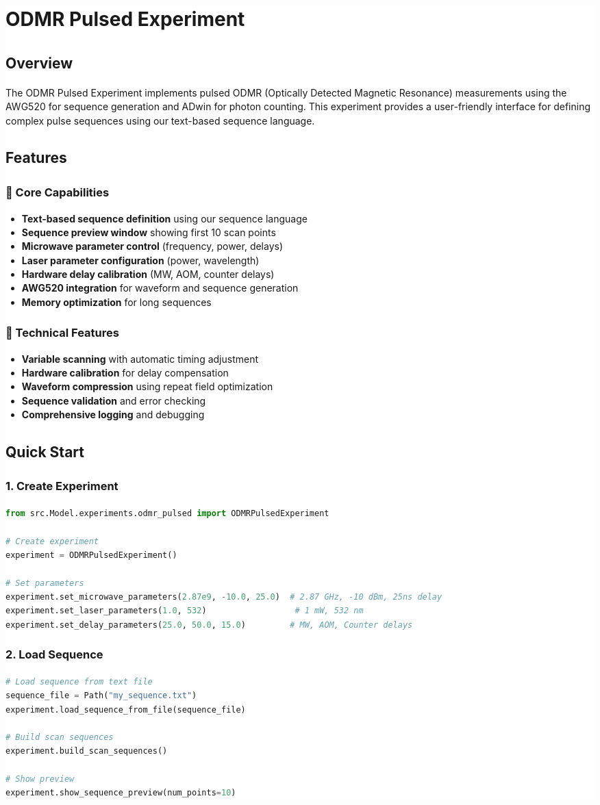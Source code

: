 # ODMR Pulsed Experiment

## Overview

The ODMR Pulsed Experiment implements pulsed ODMR (Optically Detected Magnetic Resonance) measurements using the AWG520 for sequence generation and ADwin for photon counting. This experiment provides a user-friendly interface for defining complex pulse sequences using our text-based sequence language.

## Features

### 🎯 Core Capabilities
- **Text-based sequence definition** using our sequence language
- **Sequence preview window** showing first 10 scan points
- **Microwave parameter control** (frequency, power, delays)
- **Laser parameter configuration** (power, wavelength)
- **Hardware delay calibration** (MW, AOM, counter delays)
- **AWG520 integration** for waveform and sequence generation
- **Memory optimization** for long sequences

### 🔧 Technical Features
- **Variable scanning** with automatic timing adjustment
- **Hardware calibration** for delay compensation
- **Waveform compression** using repeat field optimization
- **Sequence validation** and error checking
- **Comprehensive logging** and debugging

## Quick Start

### 1. Create Experiment
```python
from src.Model.experiments.odmr_pulsed import ODMRPulsedExperiment

# Create experiment
experiment = ODMRPulsedExperiment()

# Set parameters
experiment.set_microwave_parameters(2.87e9, -10.0, 25.0)  # 2.87 GHz, -10 dBm, 25ns delay
experiment.set_laser_parameters(1.0, 532)                  # 1 mW, 532 nm
experiment.set_delay_parameters(25.0, 50.0, 15.0)         # MW, AOM, Counter delays
```

### 2. Load Sequence
```python
# Load sequence from text file
sequence_file = Path("my_sequence.txt")
experiment.load_sequence_from_file(sequence_file)

# Build scan sequences
experiment.build_scan_sequences()

# Show preview
experiment.show_sequence_preview(num_points=10)
```
